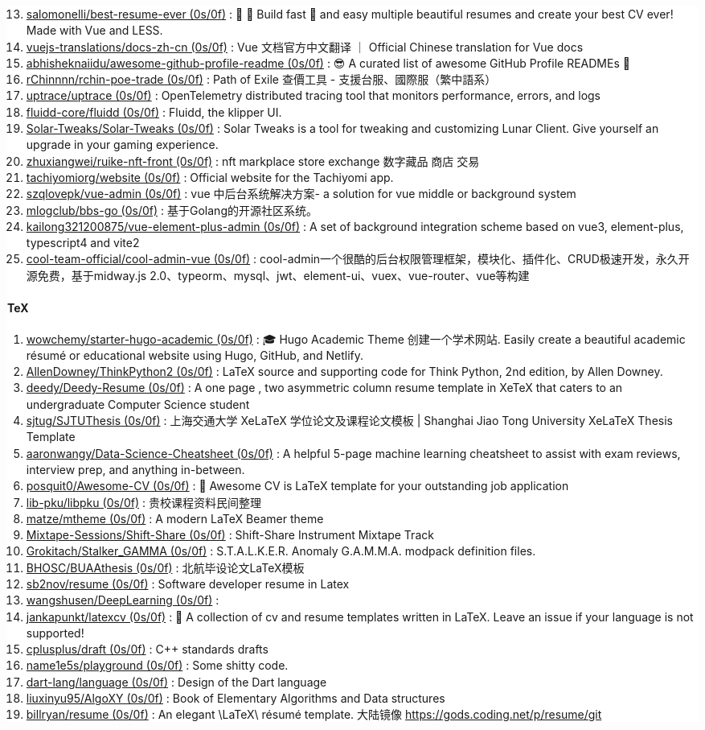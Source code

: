 13. [salomonelli/best-resume-ever (0s/0f)](https://github.com/salomonelli/best-resume-ever) : 👔 💼 Build fast 🚀 and easy multiple beautiful resumes and create your best CV ever! Made with Vue and LESS.
14. [vuejs-translations/docs-zh-cn (0s/0f)](https://github.com/vuejs-translations/docs-zh-cn) : Vue 文档官方中文翻译 ｜ Official Chinese translation for Vue docs
15. [abhisheknaiidu/awesome-github-profile-readme (0s/0f)](https://github.com/abhisheknaiidu/awesome-github-profile-readme) : 😎 A curated list of awesome GitHub Profile READMEs 📝
16. [rChinnnn/rchin-poe-trade (0s/0f)](https://github.com/rChinnnn/rchin-poe-trade) : Path of Exile 查價工具 - 支援台服、國際服（繁中語系）
17. [uptrace/uptrace (0s/0f)](https://github.com/uptrace/uptrace) : OpenTelemetry distributed tracing tool that monitors performance, errors, and logs
18. [fluidd-core/fluidd (0s/0f)](https://github.com/fluidd-core/fluidd) : Fluidd, the klipper UI.
19. [Solar-Tweaks/Solar-Tweaks (0s/0f)](https://github.com/Solar-Tweaks/Solar-Tweaks) : Solar Tweaks is a tool for tweaking and customizing Lunar Client. Give yourself an upgrade in your gaming experience.
20. [zhuxiangwei/ruike-nft-front (0s/0f)](https://github.com/zhuxiangwei/ruike-nft-front) : nft markplace store exchange 数字藏品 商店 交易
21. [tachiyomiorg/website (0s/0f)](https://github.com/tachiyomiorg/website) : Official website for the Tachiyomi app.
22. [szqlovepk/vue-admin (0s/0f)](https://github.com/szqlovepk/vue-admin) : vue 中后台系统解决方案- a solution for vue middle or background system
23. [mlogclub/bbs-go (0s/0f)](https://github.com/mlogclub/bbs-go) : 基于Golang的开源社区系统。
24. [kailong321200875/vue-element-plus-admin (0s/0f)](https://github.com/kailong321200875/vue-element-plus-admin) : A set of background integration scheme based on vue3, element-plus, typescript4 and vite2
25. [cool-team-official/cool-admin-vue (0s/0f)](https://github.com/cool-team-official/cool-admin-vue) : cool-admin一个很酷的后台权限管理框架，模块化、插件化、CRUD极速开发，永久开源免费，基于midway.js 2.0、typeorm、mysql、jwt、element-ui、vuex、vue-router、vue等构建

#### TeX
1. [wowchemy/starter-hugo-academic (0s/0f)](https://github.com/wowchemy/starter-hugo-academic) : 🎓 Hugo Academic Theme 创建一个学术网站. Easily create a beautiful academic résumé or educational website using Hugo, GitHub, and Netlify.
2. [AllenDowney/ThinkPython2 (0s/0f)](https://github.com/AllenDowney/ThinkPython2) : LaTeX source and supporting code for Think Python, 2nd edition, by Allen Downey.
3. [deedy/Deedy-Resume (0s/0f)](https://github.com/deedy/Deedy-Resume) : A one page , two asymmetric column resume template in XeTeX that caters to an undergraduate Computer Science student
4. [sjtug/SJTUThesis (0s/0f)](https://github.com/sjtug/SJTUThesis) : 上海交通大学 XeLaTeX 学位论文及课程论文模板 | Shanghai Jiao Tong University XeLaTeX Thesis Template
5. [aaronwangy/Data-Science-Cheatsheet (0s/0f)](https://github.com/aaronwangy/Data-Science-Cheatsheet) : A helpful 5-page machine learning cheatsheet to assist with exam reviews, interview prep, and anything in-between.
6. [posquit0/Awesome-CV (0s/0f)](https://github.com/posquit0/Awesome-CV) : 📄 Awesome CV is LaTeX template for your outstanding job application
7. [lib-pku/libpku (0s/0f)](https://github.com/lib-pku/libpku) : 贵校课程资料民间整理
8. [matze/mtheme (0s/0f)](https://github.com/matze/mtheme) : A modern LaTeX Beamer theme
9. [Mixtape-Sessions/Shift-Share (0s/0f)](https://github.com/Mixtape-Sessions/Shift-Share) : Shift-Share Instrument Mixtape Track
10. [Grokitach/Stalker_GAMMA (0s/0f)](https://github.com/Grokitach/Stalker_GAMMA) : S.T.A.L.K.E.R. Anomaly G.A.M.M.A. modpack definition files.
11. [BHOSC/BUAAthesis (0s/0f)](https://github.com/BHOSC/BUAAthesis) : 北航毕设论文LaTeX模板
12. [sb2nov/resume (0s/0f)](https://github.com/sb2nov/resume) : Software developer resume in Latex
13. [wangshusen/DeepLearning (0s/0f)](https://github.com/wangshusen/DeepLearning) : 
14. [jankapunkt/latexcv (0s/0f)](https://github.com/jankapunkt/latexcv) : 👔 A collection of cv and resume templates written in LaTeX. Leave an issue if your language is not supported!
15. [cplusplus/draft (0s/0f)](https://github.com/cplusplus/draft) : C++ standards drafts
16. [name1e5s/playground (0s/0f)](https://github.com/name1e5s/playground) : Some shitty code.
17. [dart-lang/language (0s/0f)](https://github.com/dart-lang/language) : Design of the Dart language
18. [liuxinyu95/AlgoXY (0s/0f)](https://github.com/liuxinyu95/AlgoXY) : Book of Elementary Algorithms and Data structures
19. [billryan/resume (0s/0f)](https://github.com/billryan/resume) : An elegant \LaTeX\ résumé template. 大陆镜像 https://gods.coding.net/p/resume/git